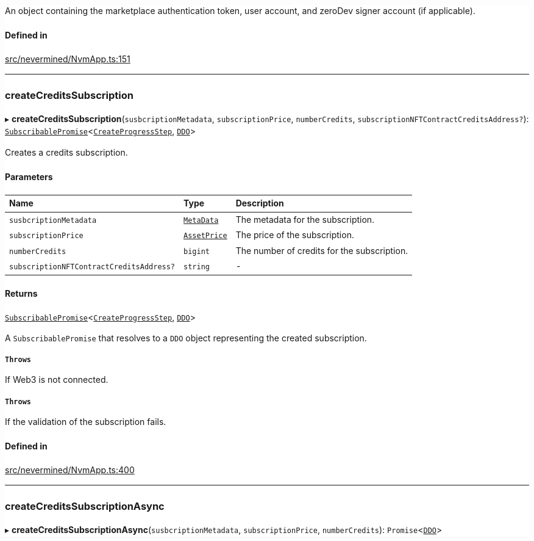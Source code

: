 An object containing the marketplace authentication token, user account, and zeroDev signer account (if applicable).

#### Defined in

[src/nevermined/NvmApp.ts:151](https://github.com/nevermined-io/sdk-js/blob/aebb2d7041e6f22aa25122a9a516bc8a7030d8ab/src/nevermined/NvmApp.ts#L151)

---

### createCreditsSubscription

▸ **createCreditsSubscription**(`susbcriptionMetadata`, `subscriptionPrice`, `numberCredits`, `subscriptionNFTContractCreditsAddress?`): [`SubscribablePromise`](SubscribablePromise.md)\<[`CreateProgressStep`](../enums/CreateProgressStep.md), [`DDO`](DDO.md)\>

Creates a credits subscription.

#### Parameters

| Name                                     | Type                                    | Description                                 |
| :--------------------------------------- | :-------------------------------------- | :------------------------------------------ |
| `susbcriptionMetadata`                   | [`MetaData`](../interfaces/MetaData.md) | The metadata for the subscription.          |
| `subscriptionPrice`                      | [`AssetPrice`](AssetPrice.md)           | The price of the subscription.              |
| `numberCredits`                          | `bigint`                                | The number of credits for the subscription. |
| `subscriptionNFTContractCreditsAddress?` | `string`                                | -                                           |

#### Returns

[`SubscribablePromise`](SubscribablePromise.md)\<[`CreateProgressStep`](../enums/CreateProgressStep.md), [`DDO`](DDO.md)\>

A `SubscribablePromise` that resolves to a `DDO` object representing the created subscription.

**`Throws`**

If Web3 is not connected.

**`Throws`**

If the validation of the subscription fails.

#### Defined in

[src/nevermined/NvmApp.ts:400](https://github.com/nevermined-io/sdk-js/blob/aebb2d7041e6f22aa25122a9a516bc8a7030d8ab/src/nevermined/NvmApp.ts#L400)

---

### createCreditsSubscriptionAsync

▸ **createCreditsSubscriptionAsync**(`susbcriptionMetadata`, `subscriptionPrice`, `numberCredits`): `Promise`\<[`DDO`](DDO.md)\>
